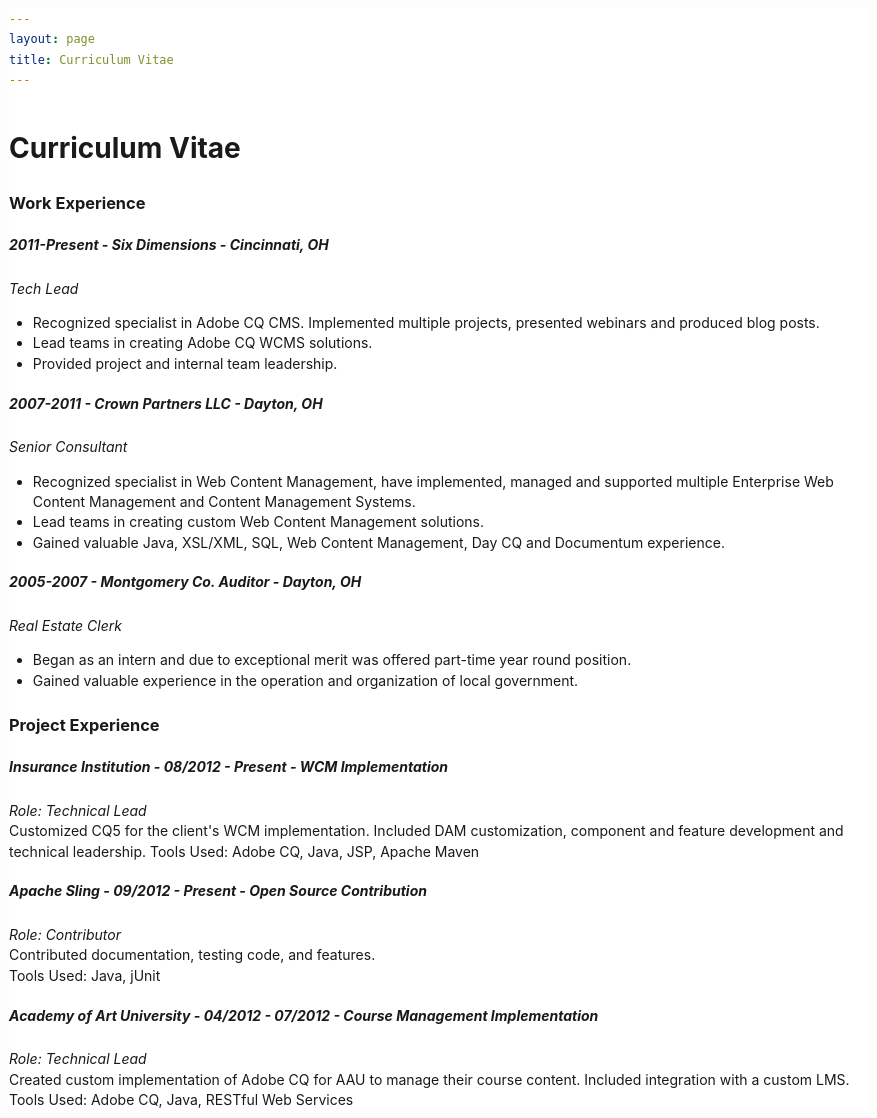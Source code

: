```yaml
---
layout: page
title: Curriculum Vitae
---
```


# Curriculum Vitae

  
  
### Work Experience
  
#####  2011-Present - Six Dimensions - Cincinnati, OH
_Tech Lead_

* Recognized specialist in Adobe CQ CMS.  Implemented multiple projects, presented webinars and produced blog posts.
* Lead teams in creating Adobe CQ WCMS solutions.
* Provided project and internal team leadership.

#####  2007-2011 - Crown Partners LLC - Dayton, OH
_Senior Consultant_

*  Recognized specialist in Web Content Management, have implemented, managed and supported multiple Enterprise Web Content Management and Content Management Systems.
*  Lead teams in creating custom Web Content Management solutions.
*  Gained valuable Java, XSL/XML, SQL, Web Content Management, Day CQ and Documentum experience.

#####  2005-2007 - Montgomery Co. Auditor - Dayton, OH
_Real Estate Clerk_

* Began as an intern and due to exceptional merit was offered part-time year round position.
* Gained valuable experience in the operation and organization of local government. 


### Project Experience

#####  Insurance Institution - 08/2012 - Present - WCM Implementation
_Role:  Technical Lead_  
Customized CQ5 for the client's WCM implementation.  Included DAM customization, component and feature development and technical leadership.
Tools Used: Adobe CQ, Java, JSP, Apache Maven

#####  Apache Sling - 09/2012 - Present - Open Source Contribution
_Role:  Contributor_  
Contributed documentation, testing code, and features.   
Tools Used: Java, jUnit

#####  Academy of Art University - 04/2012 - 07/2012 - Course Management Implementation
_Role:  Technical Lead_  
Created custom implementation of Adobe CQ for AAU to manage their course content.  Included integration with a custom LMS.  
Tools Used: Adobe CQ, Java, RESTful Web Services
